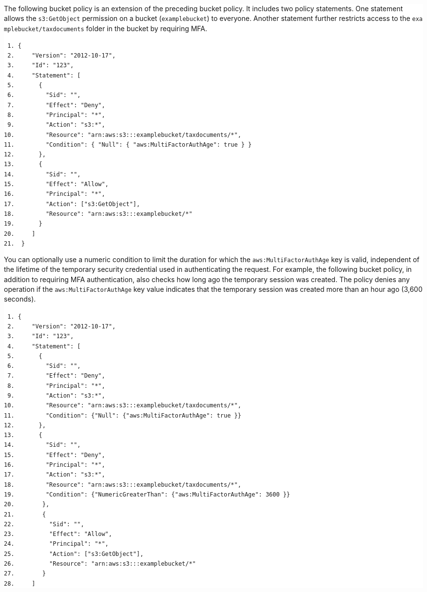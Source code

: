 The following bucket policy is an extension of the preceding bucket policy\. It includes two policy statements\. One statement allows the `s3:GetObject` permission on a bucket \(`examplebucket`\) to everyone\. Another statement further restricts access to the `examplebucket/taxdocuments` folder in the bucket by requiring MFA\. 

```
 1. {
 2.     "Version": "2012-10-17",
 3.     "Id": "123",
 4.     "Statement": [
 5.       {
 6.         "Sid": "",
 7.         "Effect": "Deny",
 8.         "Principal": "*",
 9.         "Action": "s3:*",
10.         "Resource": "arn:aws:s3:::examplebucket/taxdocuments/*",
11.         "Condition": { "Null": { "aws:MultiFactorAuthAge": true } }
12.       },
13.       {
14.         "Sid": "",
15.         "Effect": "Allow",
16.         "Principal": "*",
17.         "Action": ["s3:GetObject"],
18.         "Resource": "arn:aws:s3:::examplebucket/*"
19.       }
20.     ]
21.  }
```

You can optionally use a numeric condition to limit the duration for which the `aws:MultiFactorAuthAge` key is valid, independent of the lifetime of the temporary security credential used in authenticating the request\. For example, the following bucket policy, in addition to requiring MFA authentication, also checks how long ago the temporary session was created\. The policy denies any operation if the `aws:MultiFactorAuthAge` key value indicates that the temporary session was created more than an hour ago \(3,600 seconds\)\. 

```
 1. {
 2.     "Version": "2012-10-17",
 3.     "Id": "123",
 4.     "Statement": [
 5.       {
 6.         "Sid": "",
 7.         "Effect": "Deny",
 8.         "Principal": "*",
 9.         "Action": "s3:*",
10.         "Resource": "arn:aws:s3:::examplebucket/taxdocuments/*",
11.         "Condition": {"Null": {"aws:MultiFactorAuthAge": true }}
12.       },
13.       {
14.         "Sid": "",
15.         "Effect": "Deny",
16.         "Principal": "*",
17.         "Action": "s3:*",
18.         "Resource": "arn:aws:s3:::examplebucket/taxdocuments/*",
19.         "Condition": {"NumericGreaterThan": {"aws:MultiFactorAuthAge": 3600 }}
20.        },
21.        {
22.          "Sid": "",
23.          "Effect": "Allow",
24.          "Principal": "*",
25.          "Action": ["s3:GetObject"],
26.          "Resource": "arn:aws:s3:::examplebucket/*"
27.        }
28.     ]
```